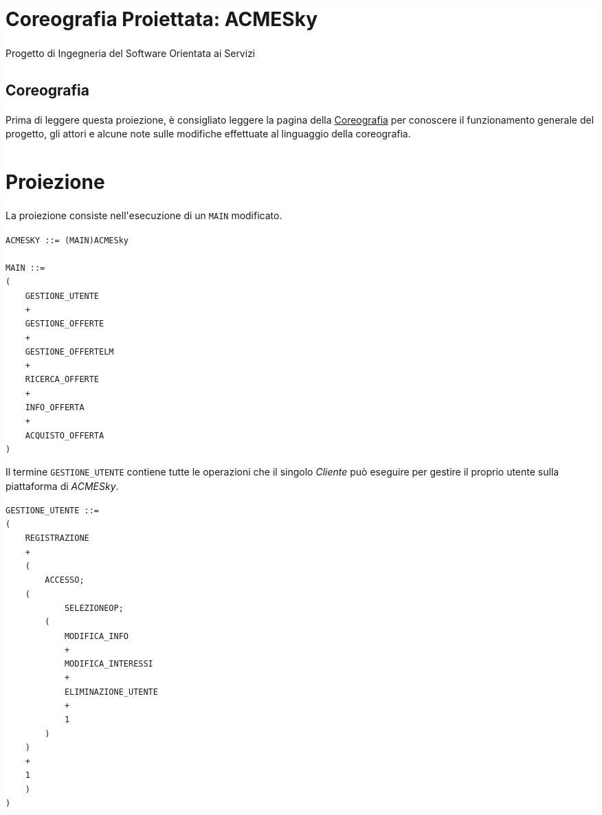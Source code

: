 # Coreografia Proiettata: ACMESky
Progetto di Ingegneria del Software Orientata ai Servizi

## Coreografia

Prima di leggere questa proiezione, è consigliato leggere la pagina della [Coreografia](docs/coreografia.md) per conoscere il funzionamento generale del progetto, gli attori e alcune note sulle modifiche effettuate al linguaggio della coreografia.

# Proiezione

La proiezione consiste nell'esecuzione di un `MAIN` modificato.

```
ACMESKY ::= (MAIN)ACMESky

MAIN ::=
(
	GESTIONE_UTENTE
	+
	GESTIONE_OFFERTE
	+
	GESTIONE_OFFERTELM
	+
	RICERCA_OFFERTE
	+
	INFO_OFFERTA
	+
	ACQUISTO_OFFERTA
)
```

Il termine `GESTIONE_UTENTE` contiene tutte le operazioni che il singolo *Cliente* può eseguire per gestire il proprio utente sulla piattaforma di *ACMESky*.

```
GESTIONE_UTENTE ::=
(
	REGISTRAZIONE
	+
	(
		ACCESSO;
    (
			SELEZIONEOP;
  		(
  			MODIFICA_INFO
  			+
  			MODIFICA_INTERESSI
  			+
  			ELIMINAZIONE_UTENTE
  			+
  			1
  		)
    )
    +
    1
	)
)
```
